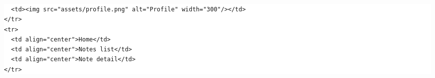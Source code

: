       <td><img src="assets/profile.png" alt="Profile" width="300"/></td>
    </tr>
    <tr>
      <td align="center">Home</td>
      <td align="center">Notes list</td>
      <td align="center">Note detail</td>
    </tr>
  </table>
</div>
